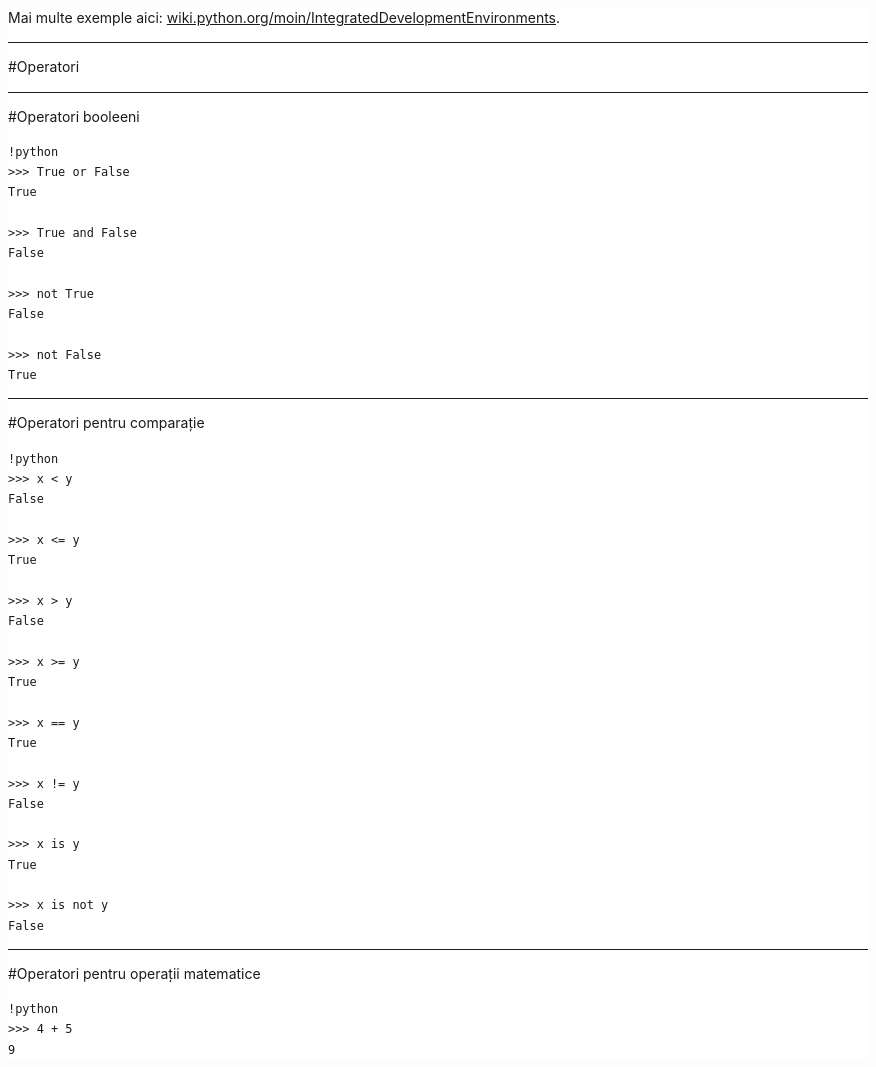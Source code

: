 Mai multe exemple aici: [wiki.python.org/moin/IntegratedDevelopmentEnvironments](https://wiki.python.org/moin/IntegratedDevelopmentEnvironments).

---

#Operatori

---

#Operatori booleeni

    !python
    >>> True or False
    True
    
    >>> True and False
    False
    
    >>> not True
    False
    
    >>> not False
    True

---

#Operatori pentru comparație

    !python
    >>> x < y
    False
    
    >>> x <= y
    True
    
    >>> x > y
    False
    
    >>> x >= y
    True
    
    >>> x == y
    True
    
    >>> x != y
    False
    
    >>> x is y
    True
    
    >>> x is not y
    False

---

#Operatori pentru operații matematice

    !python
    >>> 4 + 5
    9
    